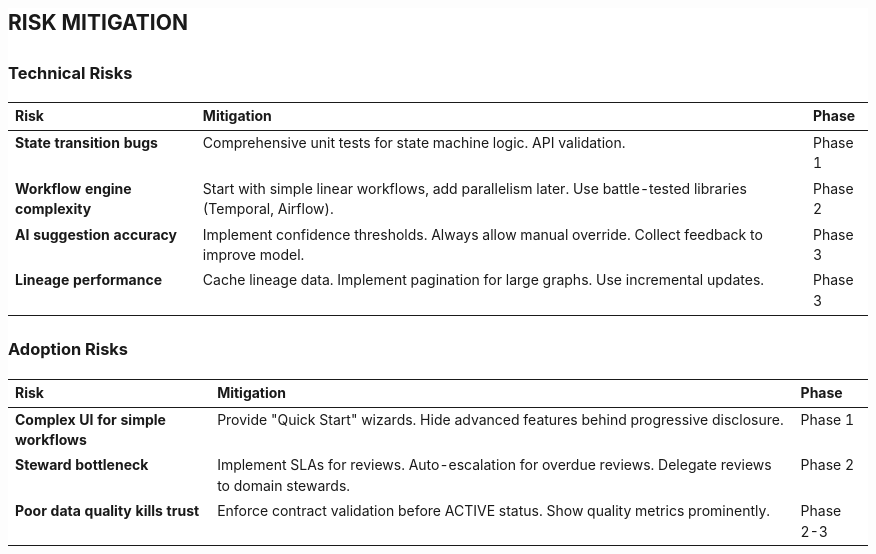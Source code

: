 
## RISK MITIGATION

### Technical Risks

| Risk | Mitigation | Phase |
| :--- | :--- | :--- |
| **State transition bugs** | Comprehensive unit tests for state machine logic. API validation. | Phase 1 |
| **Workflow engine complexity** | Start with simple linear workflows, add parallelism later. Use battle-tested libraries (Temporal, Airflow). | Phase 2 |
| **AI suggestion accuracy** | Implement confidence thresholds. Always allow manual override. Collect feedback to improve model. | Phase 3 |
| **Lineage performance** | Cache lineage data. Implement pagination for large graphs. Use incremental updates. | Phase 3 |

### Adoption Risks

| Risk | Mitigation | Phase |
| :--- | :--- | :--- |
| **Complex UI for simple workflows** | Provide "Quick Start" wizards. Hide advanced features behind progressive disclosure. | Phase 1 |
| **Steward bottleneck** | Implement SLAs for reviews. Auto-escalation for overdue reviews. Delegate reviews to domain stewards. | Phase 2 |
| **Poor data quality kills trust** | Enforce contract validation before ACTIVE status. Show quality metrics prominently. | Phase 2-3 |
